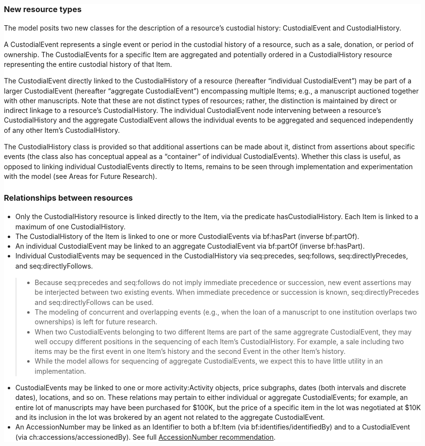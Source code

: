 
### New resource types

The model posits two new classes for the description of a resource’s custodial history: CustodialEvent and CustodialHistory. 

A CustodialEvent represents a single event or period in the custodial history of a resource, such as a sale, donation, or period of ownership. The CustodialEvents for a specific Item are aggregated and potentially ordered in a CustodialHistory resource representing the entire custodial history of that Item. 

The CustodialEvent directly linked to the CustodialHistory of a resource (hereafter “individual CustodialEvent”) may be part of a larger CustodialEvent (hereafter “aggregate CustodialEvent”) encompassing multiple Items; e.g., a manuscript auctioned together with other manuscripts. Note that these are not distinct types of resources; rather, the distinction is maintained by direct or indirect linkage to a resource’s CustodialHistory. The individual CustodialEvent node intervening between a resource’s CustodialHistory and the aggregate CustodialEvent allows the individual events to be aggregated and sequenced independently of any other Item’s CustodialHistory. 

The CustodialHistory class is provided so that additional assertions can be made about it, distinct from assertions about specific events (the class also has conceptual appeal as a “container” of individual CustodialEvents). Whether this class is useful, as opposed to linking individual CustodialEvents directly to Items, remains to be seen through implementation and experimentation with the model (see Areas for Future Research).   

### Relationships between resources

-	Only the CustodialHistory resource is linked directly to the Item, via the predicate hasCustodialHistory. Each Item is linked to a maximum of one CustodialHistory.
-	The CustodialHistory of the Item is linked to one or more CustodialEvents via bf:hasPart (inverse bf:partOf).
-	An individual CustodialEvent may be linked to an aggregate CustodialEvent via bf:partOf (inverse bf:hasPart). 
-	Individual CustodialEvents may be sequenced in the CustodialHistory via seq:precedes, seq:follows, seq:directlyPrecedes, and seq:directlyFollows. 
> - Because seq:precedes and seq:follows do not imply immediate precedence or succession, new event assertions may be interjected between two existing events. When immediate precedence or succession is known, seq:directlyPrecedes and seq:directlyFollows can be used.
> -	The modeling of concurrent and overlapping events (e.g., when the loan of a manuscript to one institution overlaps two ownerships) is left for future research. 
> -	When two CustodialEvents belonging to two different Items are part of the same aggregrate CustodialEvent, they may well occupy different positions in the sequencing of each Item’s CustodialHistory. For example, a sale including two items may be the first event in one Item’s history and the second Event in the other Item’s history.
> -	While the model allows for sequencing of aggregate CustodialEvents, we expect this to have little utility in an implementation.
-	CustodialEvents may be linked to one or more activity:Activity objects, price subgraphs, dates (both intervals and discrete dates), locations, and so on. These relations may pertain to either individual or aggregate CustodialEvents; for example, an entire lot of manuscripts may have been purchased for $100K, but the price of a specific item in the lot was negotiated at $10K and its inclusion in the lot was brokered by an agent not related to the aggregate CustodialEvent.
-	An AccessionNumber may be linked as an Identifier to both a bf:Item (via bf:identifies/identifiedBy) and to a CustodialEvent (via ch:accessions/accessionedBy). See full [AccessionNumber recommendation](../accession_numbers.md).
